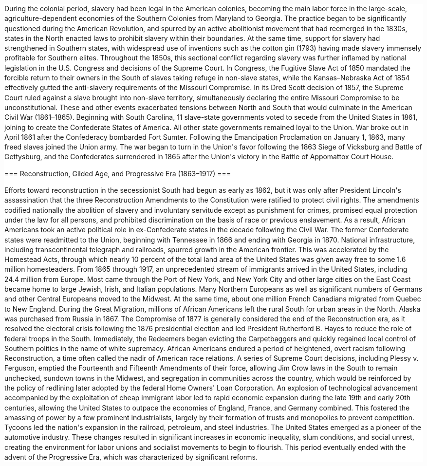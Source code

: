 During the colonial period, slavery had been legal in the American colonies, becoming the main labor force in the large-scale, agriculture-dependent economies of the Southern Colonies from Maryland to Georgia. The practice began to be significantly questioned during the American Revolution,  and spurred by an active abolitionist movement that had reemerged in the 1830s, states in the North enacted laws to prohibit slavery within their boundaries. At the same time, support for slavery had strengthened in Southern states, with widespread use of inventions such as the cotton gin (1793) having made slavery immensely profitable for Southern elites. 
Throughout the 1850s, this sectional conflict regarding slavery was further inflamed by national legislation in the U.S. Congress and decisions of the Supreme Court. In Congress, the Fugitive Slave Act of 1850 mandated the forcible return to their owners in the South of slaves taking refuge in non-slave states, while the Kansas–Nebraska Act of 1854 effectively gutted the anti-slavery requirements of the Missouri Compromise. In its Dred Scott decision of 1857, the Supreme Court ruled against a slave brought into non-slave territory, simultaneously declaring the entire Missouri Compromise to be unconstitutional. These and other events exacerbated tensions between North and South that would culminate in the American Civil War (1861–1865).
Beginning with South Carolina, 11 slave-state governments voted to secede from the United States in 1861, joining to create the Confederate States of America. All other state governments remained loyal to the Union. War broke out in April 1861 after the Confederacy bombarded Fort Sumter. Following the Emancipation Proclamation on January 1, 1863, many freed slaves joined the Union army. The war began to turn in the Union's favor following the 1863 Siege of Vicksburg and Battle of Gettysburg, and the Confederates surrendered in 1865 after the Union's victory in the Battle of Appomattox Court House.


=== Reconstruction, Gilded Age, and Progressive Era (1863–1917) ===

Efforts toward reconstruction in the secessionist South had begun as early as 1862, but it was only after President Lincoln's assassination that the three Reconstruction Amendments to the Constitution were ratified to protect civil rights. The amendments codified nationally the abolition of slavery and involuntary servitude except as punishment for crimes, promised equal protection under the law for all persons, and prohibited discrimination on the basis of race or previous enslavement. As a result, African Americans took an active political role in ex-Confederate states in the decade following the Civil War. The former Confederate states were readmitted to the Union, beginning with Tennessee in 1866 and ending with Georgia in 1870.
National infrastructure, including transcontinental telegraph and railroads, spurred growth in the American frontier. This was accelerated by the Homestead Acts, through which nearly 10 percent of the total land area of the United States was given away free to some 1.6 million homesteaders. From 1865 through 1917, an unprecedented stream of immigrants arrived in the United States, including 24.4 million from Europe. Most came through the Port of New York, and New York City and other large cities on the East Coast became home to large Jewish, Irish, and Italian populations. Many Northern Europeans as well as significant numbers of Germans and other Central Europeans moved to the Midwest. At the same time, about one million French Canadians migrated from Quebec to New England. During the Great Migration, millions of African Americans left the rural South for urban areas in the North. Alaska was purchased from Russia in 1867.
The Compromise of 1877 is generally considered the end of the Reconstruction era, as it resolved the electoral crisis following the 1876 presidential election and led President Rutherford B. Hayes to reduce the role of federal troops in the South. Immediately, the Redeemers began evicting the Carpetbaggers and quickly regained local control of Southern politics in the name of white supremacy. African Americans endured a period of heightened, overt racism following Reconstruction, a time often called the nadir of American race relations. A series of Supreme Court decisions, including Plessy v. Ferguson, emptied the Fourteenth and Fifteenth Amendments of their force, allowing Jim Crow laws in the South to remain unchecked, sundown towns in the Midwest, and segregation in communities across the country, which would be reinforced by the policy of redlining later adopted by the federal Home Owners' Loan Corporation.
An explosion of technological advancement accompanied by the exploitation of cheap immigrant labor led to rapid economic expansion during the late 19th and early 20th centuries, allowing the United States to outpace the economies of England, France, and Germany combined. This fostered the amassing of power by a few prominent industrialists, largely by their formation of trusts and monopolies to prevent competition. Tycoons led the nation's expansion in the railroad, petroleum, and steel industries. The United States emerged as a pioneer of the automotive industry. These changes resulted in significant increases in economic inequality, slum conditions, and social unrest, creating the environment for labor unions and socialist movements to begin to flourish. This period eventually ended with the advent of the Progressive Era, which was characterized by significant reforms.